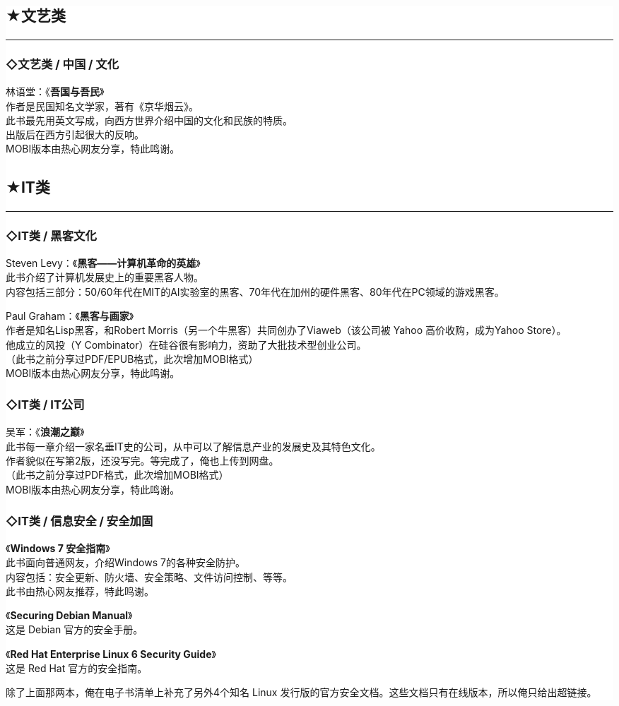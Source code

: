  ## ★文艺类
----

  
 ### ◇文艺类 / 中国 / 文化

  
 林语堂：《**吾国与吾民**》  
 作者是民国知名文学家，著有《京华烟云》。  
 此书最先用英文写成，向西方世界介绍中国的文化和民族的特质。  
 出版后在西方引起很大的反响。  
 MOBI版本由热心网友分享，特此鸣谢。  
   
 ## ★IT类
----

  
 ### ◇IT类 / 黑客文化

  
 Steven Levy：《**黑客——计算机革命的英雄**》  
 此书介绍了计算机发展史上的重要黑客人物。  
 内容包括三部分：50/60年代在MIT的AI实验室的黑客、70年代在加州的硬件黑客、80年代在PC领域的游戏黑客。  
   
 Paul Graham：《**黑客与画家**》  
 作者是知名Lisp黑客，和Robert Morris（另一个牛黑客）共同创办了Viaweb（该公司被 Yahoo 高价收购，成为Yahoo Store）。  
 他成立的风投（Y Combinator）在硅谷很有影响力，资助了大批技术型创业公司。  
 （此书之前分享过PDF/EPUB格式，此次增加MOBI格式）  
 MOBI版本由热心网友分享，特此鸣谢。  
   
 ### ◇IT类 / IT公司

  
 吴军：《**浪潮之巅**》  
 此书每一章介绍一家名垂IT史的公司，从中可以了解信息产业的发展史及其特色文化。  
 作者貌似在写第2版，还没写完。等完成了，俺也上传到网盘。  
 （此书之前分享过PDF格式，此次增加MOBI格式）  
 MOBI版本由热心网友分享，特此鸣谢。  
   
 ### ◇IT类 / 信息安全 / 安全加固

  
 《**Windows 7 安全指南**》  
 此书面向普通网友，介绍Windows 7的各种安全防护。  
 内容包括：安全更新、防火墙、安全策略、文件访问控制、等等。  
 此书由热心网友推荐，特此鸣谢。  
   
 《**Securing Debian Manual**》  
 这是 Debian 官方的安全手册。  
   
 《**Red Hat Enterprise Linux 6 Security Guide**》  
 这是 Red Hat 官方的安全指南。  
   
 除了上面那两本，俺在电子书清单上补充了另外4个知名 Linux 发行版的官方安全文档。这些文档只有在线版本，所以俺只给出超链接。  
   